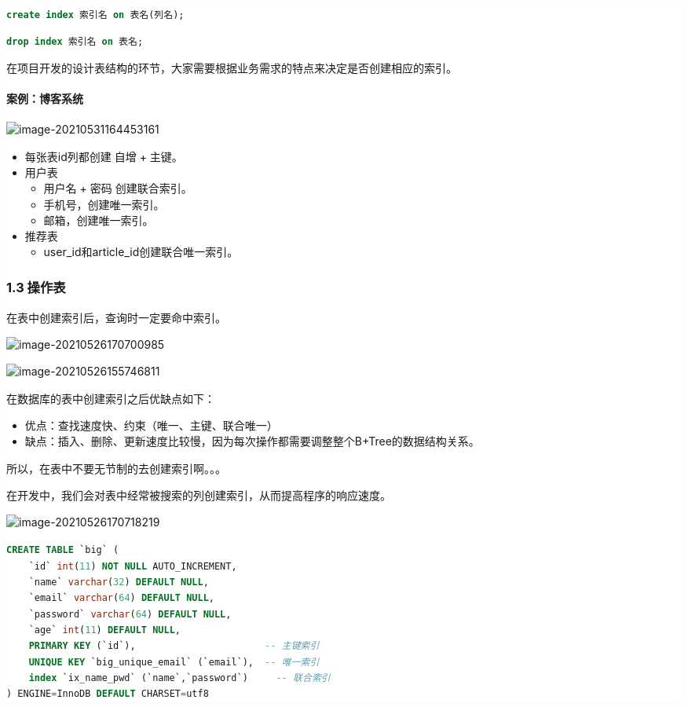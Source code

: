 ```sql
create index 索引名 on 表名(列名);
```

```sql
drop index 索引名 on 表名;
```



在项目开发的设计表结构的环节，大家需要根据业务需求的特点来决定是否创建相应的索引。

#### 案例：博客系统

![image-20210531164453161](Python/基础/luffy_python/assets/image-20210531164453161.png)

- 每张表id列都创建 自增 + 主键。
- 用户表
  - 用户名 + 密码 创建联合索引。
  - 手机号，创建唯一索引。
  - 邮箱，创建唯一索引。
- 推荐表
  - user_id和article_id创建联合唯一索引。



















### 1.3 操作表

在表中创建索引后，查询时一定要命中索引。

![image-20210526170700985](Python/基础/luffy_python/assets/image-20210526170700985.png)



![image-20210526155746811](Python/基础/luffy_python/assets/image-20210526155746811.png)

在数据库的表中创建索引之后优缺点如下：

- 优点：查找速度快、约束（唯一、主键、联合唯一）
- 缺点：插入、删除、更新速度比较慢，因为每次操作都需要调整整个B+Tree的数据结构关系。

所以，在表中不要无节制的去创建索引啊。。。



在开发中，我们会对表中经常被搜索的列创建索引，从而提高程序的响应速度。

![image-20210526170718219](Python/基础/luffy_python/assets/image-20210526170718219.png)

```sql
CREATE TABLE `big` (
    `id` int(11) NOT NULL AUTO_INCREMENT,
    `name` varchar(32) DEFAULT NULL,
    `email` varchar(64) DEFAULT NULL,
    `password` varchar(64) DEFAULT NULL,
    `age` int(11) DEFAULT NULL,
    PRIMARY KEY (`id`),                       -- 主键索引
    UNIQUE KEY `big_unique_email` (`email`),  -- 唯一索引
    index `ix_name_pwd` (`name`,`password`)     -- 联合索引
) ENGINE=InnoDB DEFAULT CHARSET=utf8
```
